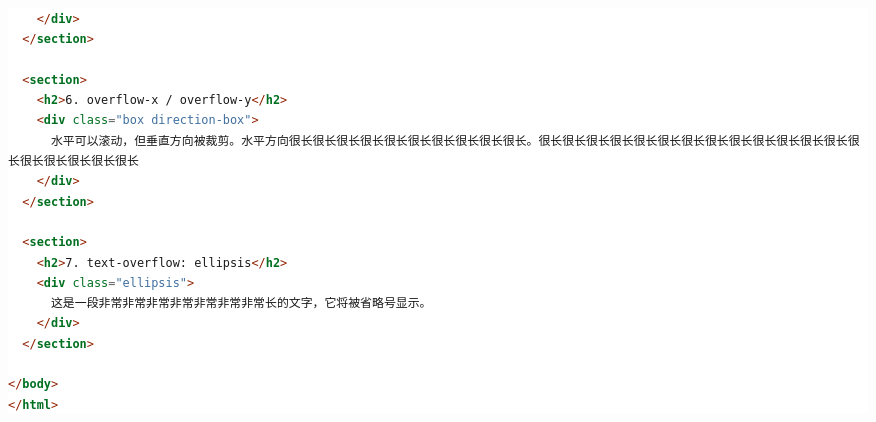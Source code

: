 ```html
    </div>
  </section>

  <section>
    <h2>6. overflow-x / overflow-y</h2>
    <div class="box direction-box">
      水平可以滚动，但垂直方向被裁剪。水平方向很长很长很长很长很长很长很长很长很长很长。很长很长很长很长很长很长很长很长很长很长很长很长很长很长很长很长很长很长很长
    </div>
  </section>

  <section>
    <h2>7. text-overflow: ellipsis</h2>
    <div class="ellipsis">
      这是一段非常非常非常非常非常非常非常长的文字，它将被省略号显示。
    </div>
  </section>

</body>
</html>

```